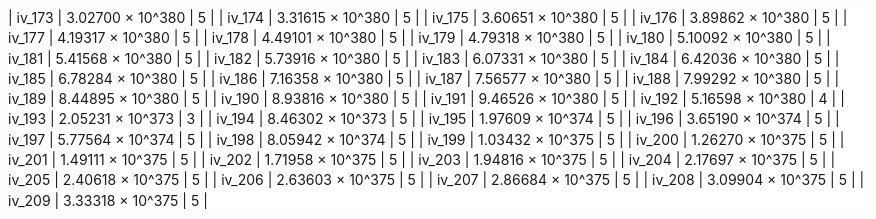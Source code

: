 | iv_173 | 3.02700 × 10^380 | 5 |
| iv_174 | 3.31615 × 10^380 | 5 |
| iv_175 | 3.60651 × 10^380 | 5 |
| iv_176 | 3.89862 × 10^380 | 5 |
| iv_177 | 4.19317 × 10^380 | 5 |
| iv_178 | 4.49101 × 10^380 | 5 |
| iv_179 | 4.79318 × 10^380 | 5 |
| iv_180 | 5.10092 × 10^380 | 5 |
| iv_181 | 5.41568 × 10^380 | 5 |
| iv_182 | 5.73916 × 10^380 | 5 |
| iv_183 | 6.07331 × 10^380 | 5 |
| iv_184 | 6.42036 × 10^380 | 5 |
| iv_185 | 6.78284 × 10^380 | 5 |
| iv_186 | 7.16358 × 10^380 | 5 |
| iv_187 | 7.56577 × 10^380 | 5 |
| iv_188 | 7.99292 × 10^380 | 5 |
| iv_189 | 8.44895 × 10^380 | 5 |
| iv_190 | 8.93816 × 10^380 | 5 |
| iv_191 | 9.46526 × 10^380 | 5 |
| iv_192 | 5.16598 × 10^380 | 4 |
| iv_193 | 2.05231 × 10^373 | 3 |
| iv_194 | 8.46302 × 10^373 | 5 |
| iv_195 | 1.97609 × 10^374 | 5 |
| iv_196 | 3.65190 × 10^374 | 5 |
| iv_197 | 5.77564 × 10^374 | 5 |
| iv_198 | 8.05942 × 10^374 | 5 |
| iv_199 | 1.03432 × 10^375 | 5 |
| iv_200 | 1.26270 × 10^375 | 5 |
| iv_201 | 1.49111 × 10^375 | 5 |
| iv_202 | 1.71958 × 10^375 | 5 |
| iv_203 | 1.94816 × 10^375 | 5 |
| iv_204 | 2.17697 × 10^375 | 5 |
| iv_205 | 2.40618 × 10^375 | 5 |
| iv_206 | 2.63603 × 10^375 | 5 |
| iv_207 | 2.86684 × 10^375 | 5 |
| iv_208 | 3.09904 × 10^375 | 5 |
| iv_209 | 3.33318 × 10^375 | 5 |